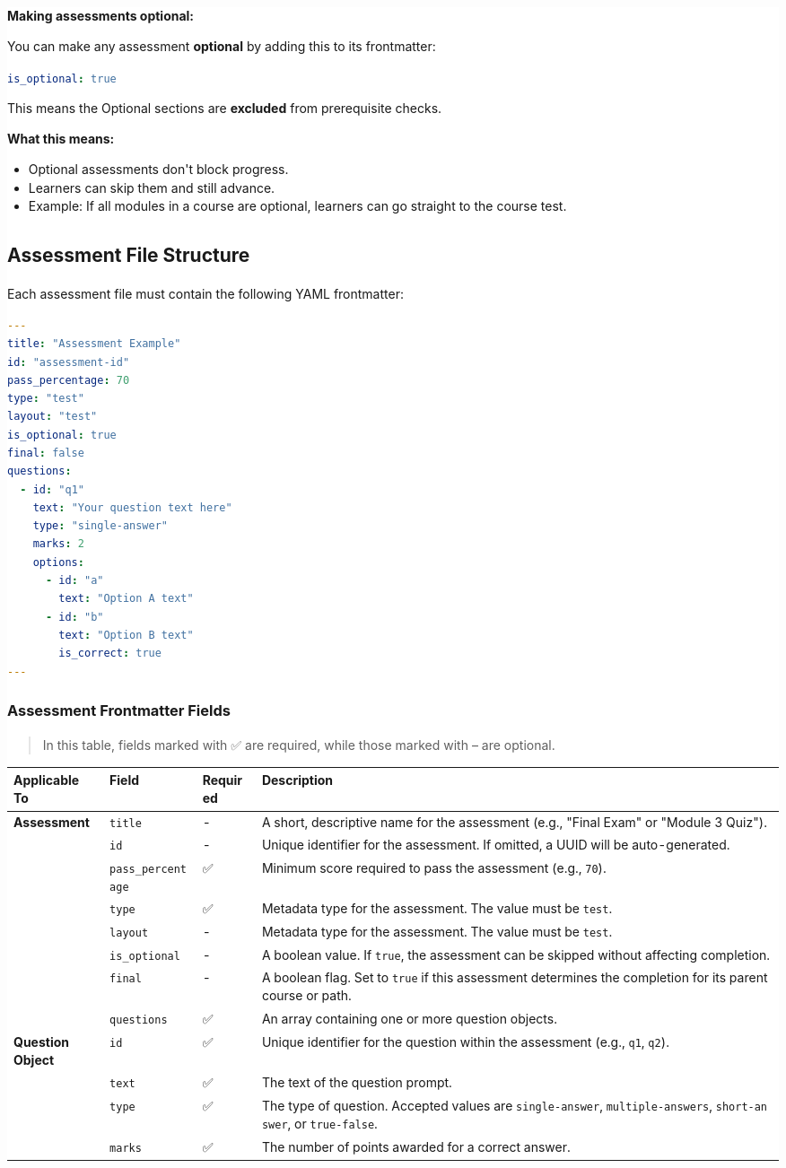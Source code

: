 **Making assessments optional:**

You can make any assessment **optional** by adding this to its frontmatter:
  ```yaml
  is_optional: true
  ```
This means the Optional sections are **excluded** from prerequisite checks.

**What this means:**
 - Optional assessments don't block progress.
 - Learners can skip them and still advance.
 - Example: If all modules in a course are optional, learners can go straight to the course test.

## Assessment File Structure
Each assessment file must contain the following YAML frontmatter:

```yaml
---
title: "Assessment Example"
id: "assessment-id"                 
pass_percentage: 70               
type: "test"
layout: "test"
is_optional: true                 
final: false                     
questions:                     
  - id: "q1"                       
    text: "Your question text here" 
    type: "single-answer"                     
    marks: 2                        
    options:                       
      - id: "a"
        text: "Option A text"
      - id: "b" 
        text: "Option B text"
        is_correct: true
---
```

### Assessment Frontmatter Fields

> In this table, fields marked with ✅ are required, while those marked with – are optional.

| Applicable To | Field | Required | Description |
| :--- | :--- | :--- | :--- |
| **Assessment** | `title` | - | A short, descriptive name for the assessment (e.g., "Final Exam" or "Module 3 Quiz"). |
| | `id` | - | Unique identifier for the assessment. If omitted, a UUID will be auto-generated. |
| | `pass_percentage` | ✅  | Minimum score required to pass the assessment (e.g., `70`). |
| | `type` | ✅  | Metadata type for the assessment. The value must be `test`. |
| | `layout` | - | Metadata type for the assessment. The value must be `test`. |
| | `is_optional` | - | A boolean value. If `true`, the assessment can be skipped without affecting completion. |
| | `final` | - | A boolean flag. Set to `true` if this assessment determines the completion for its parent course or path. |
| | `questions` | ✅  | An array containing one or more question objects.                                                         |
| **Question Object** | `id` | ✅  | Unique identifier for the question within the assessment (e.g., `q1`, `q2`).                              |
| | `text` | ✅  | The text of the question prompt.                                                                          |
| | `type` | ✅  | The type of question. Accepted values are `single-answer`, `multiple-answers`, `short-answer`, or `true-false`. |
| | `marks` | ✅  | The number of points awarded for a correct answer.                                                        |
